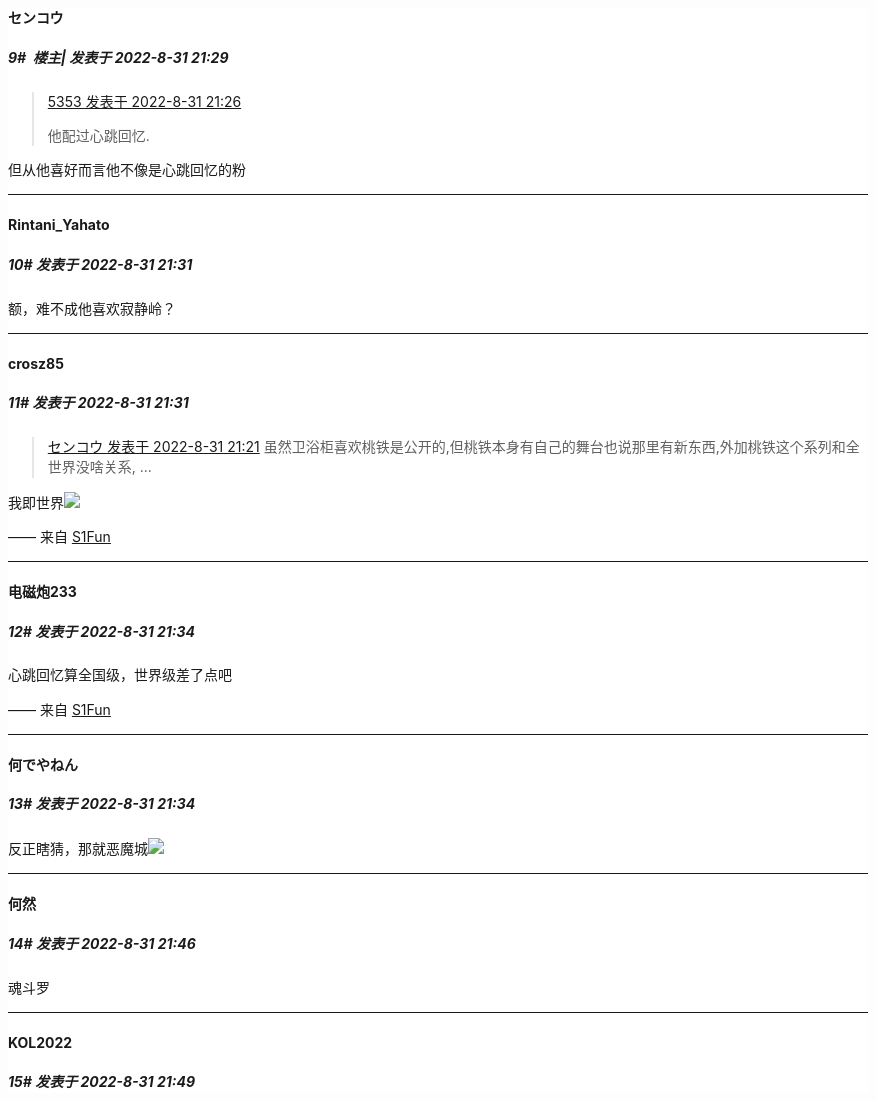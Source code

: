 ####  センコウ  
##### 9#         楼主| 发表于 2022-8-31 21:29

<blockquote><a href="httphttps://bbs.saraba1st.com/2b/forum.php?mod=redirect&amp;goto=findpost&amp;pid=57292352&amp;ptid=2090186" target="_blank">5353 发表于 2022-8-31 21:26</a>

他配过心跳回忆.</blockquote>
但从他喜好而言他不像是心跳回忆的粉

*****

####  Rintani_Yahato  
##### 10#       发表于 2022-8-31 21:31

额，难不成他喜欢寂静岭？

*****

####  crosz85  
##### 11#       发表于 2022-8-31 21:31

<blockquote><a href="httphttps://bbs.saraba1st.com/2b/forum.php?mod=redirect&amp;goto=findpost&amp;pid=57292279&amp;ptid=2090186" target="_blank">センコウ 发表于 2022-8-31 21:21</a>
虽然卫浴柜喜欢桃铁是公开的,但桃铁本身有自己的舞台也说那里有新东西,外加桃铁这个系列和全世界没啥关系, ...</blockquote>
我即世界<img src="https://static.saraba1st.com/image/smiley/face2017/037.png" referrerpolicy="no-referrer">

—— 来自 [S1Fun](https://s1fun.koalcat.com)

*****

####  电磁炮233  
##### 12#       发表于 2022-8-31 21:34

心跳回忆算全国级，世界级差了点吧

—— 来自 [S1Fun](https://s1fun.koalcat.com)

*****

####  何でやねん  
##### 13#       发表于 2022-8-31 21:34

反正瞎猜，那就恶魔城<img src="https://static.saraba1st.com/image/smiley/face2017/220.png" referrerpolicy="no-referrer">

*****

####  何然  
##### 14#       发表于 2022-8-31 21:46

魂斗罗

*****

####  KOL2022  
##### 15#       发表于 2022-8-31 21:49
